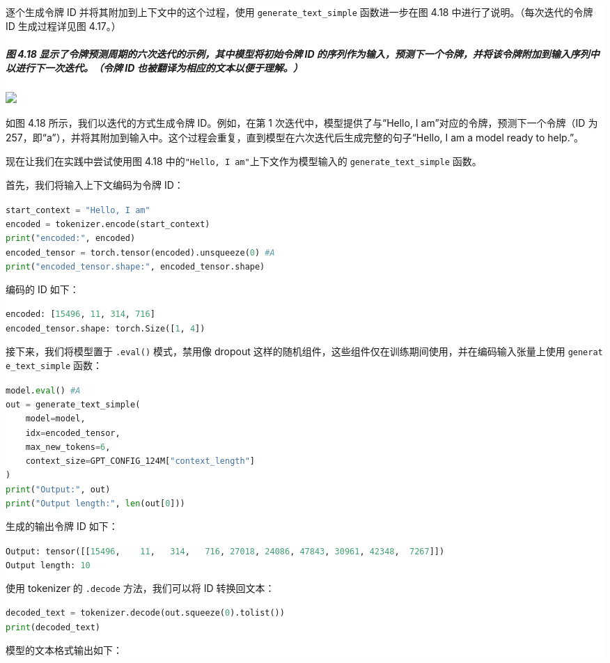 逐个生成令牌 ID 并将其附加到上下文中的这个过程，使用 `generate_text_simple` 函数进一步在图 4.18 中进行了说明。（每次迭代的令牌 ID 生成过程详见图 4.17。）

##### 图 4.18 显示了令牌预测周期的六次迭代的示例，其中模型将初始令牌 ID 的序列作为输入，预测下一个令牌，并将该令牌附加到输入序列中以进行下一次迭代。（令牌 ID 也被翻译为相应的文本以便于理解。）

![](images/04__image035.png)

如图 4.18 所示，我们以迭代的方式生成令牌 ID。例如，在第 1 次迭代中，模型提供了与“Hello, I am”对应的令牌，预测下一个令牌（ID 为 257，即“a”），并将其附加到输入中。这个过程会重复，直到模型在六次迭代后生成完整的句子“Hello, I am a model ready to help.”。

现在让我们在实践中尝试使用图 4.18 中的`"Hello, I am"`上下文作为模型输入的 `generate_text_simple` 函数。

首先，我们将输入上下文编码为令牌 ID：

```py
start_context = "Hello, I am"
encoded = tokenizer.encode(start_context)
print("encoded:", encoded)
encoded_tensor = torch.tensor(encoded).unsqueeze(0) #A
print("encoded_tensor.shape:", encoded_tensor.shape)
```

编码的 ID 如下：

```py
encoded: [15496, 11, 314, 716]
encoded_tensor.shape: torch.Size([1, 4])
```

接下来，我们将模型置于 `.eval()` 模式，禁用像 dropout 这样的随机组件，这些组件仅在训练期间使用，并在编码输入张量上使用 `generate_text_simple` 函数：

```py
model.eval() #A
out = generate_text_simple(
    model=model,
    idx=encoded_tensor, 
    max_new_tokens=6, 
    context_size=GPT_CONFIG_124M["context_length"]
)
print("Output:", out)
print("Output length:", len(out[0]))
```

生成的输出令牌 ID 如下：

```py
Output: tensor([[15496,    11,   314,   716, 27018, 24086, 47843, 30961, 42348,  7267]])
Output length: 10
```

使用 tokenizer 的 `.decode` 方法，我们可以将 ID 转换回文本：

```py
decoded_text = tokenizer.decode(out.squeeze(0).tolist())
print(decoded_text)
```

模型的文本格式输出如下：
